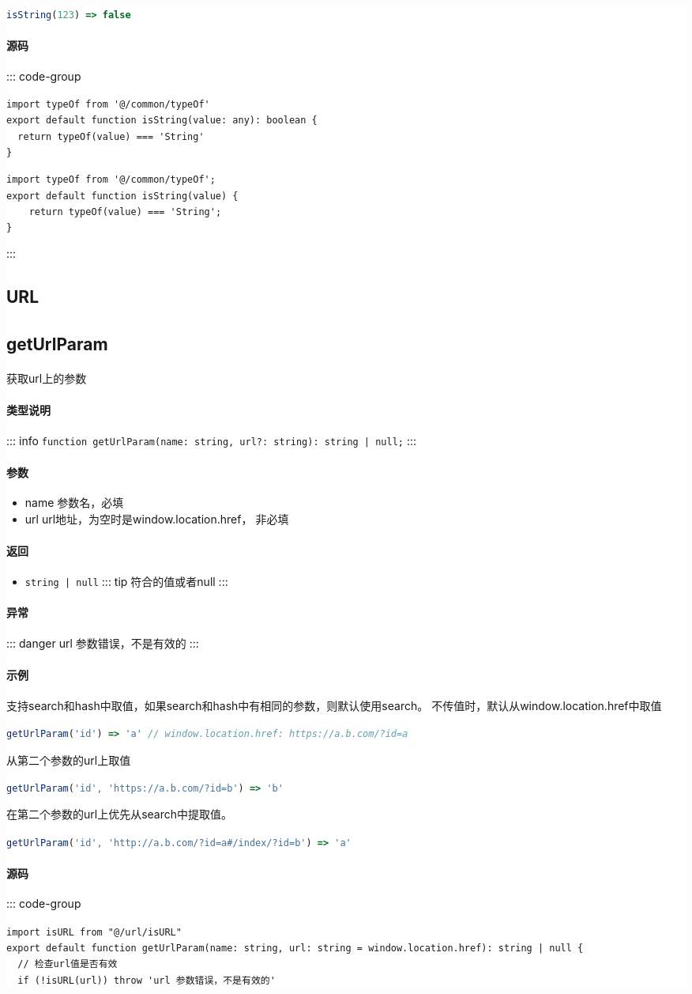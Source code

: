 ```ts
isString(123) => false
```
#### 源码
::: code-group
```Ts [TS版本]
import typeOf from '@/common/typeOf'
export default function isString(value: any): boolean {
  return typeOf(value) === 'String'
}
```

```Js [JS版本]
import typeOf from '@/common/typeOf';
export default function isString(value) {
    return typeOf(value) === 'String';
}

```
:::
## URL
## getUrlParam 
获取url上的参数

#### 类型说明
::: info
`function getUrlParam(name: string, url?: string): string | null;`
:::
#### 参数
- name 参数名，必填
- url url地址，为空时是window.location.href， 非必填
#### 返回
- `string | null`
::: tip
符合的值或者null
:::
#### 异常
::: danger
url 参数错误，不是有效的
:::
#### 示例 
支持search和hash中取值，如果search和hash中有相同的参数，则默认使用search。
不传值时，默认从window.location.href中取值
```ts
getUrlParam('id') => 'a' // window.location.href: https://a.b.com/?id=a
```
从第二个参数的url上取值
```ts
getUrlParam('id', 'https://a.b.com/?id=b') => 'b'
```
在第二个参数的url上优先从search中提取值。
```ts
getUrlParam('id', 'http://a.b.com/?id=a#/index/?id=b') => 'a'
```
#### 源码
::: code-group
```Ts [TS版本]
import isURL from "@/url/isURL"
export default function getUrlParam(name: string, url: string = window.location.href): string | null {
  // 检查url值是否有效
  if (!isURL(url)) throw 'url 参数错误，不是有效的'
```